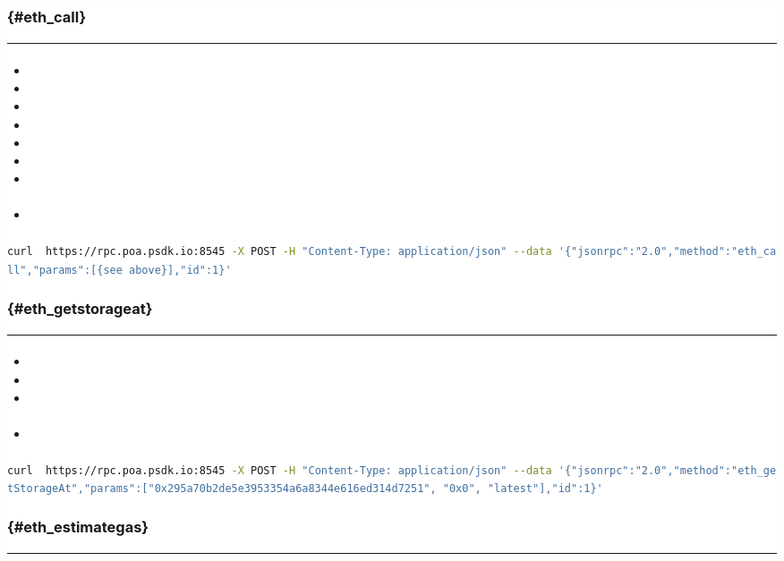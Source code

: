 ###  {#eth_call}



---

<h4></h4>

*
*
*
*
*
*
*

<h4></h4>

*

<h4></h4>

````bash
curl  https://rpc.poa.psdk.io:8545 -X POST -H "Content-Type: application/json" --data '{"jsonrpc":"2.0","method":"eth_call","params":[{see above}],"id":1}'
````

###  {#eth_getstorageat}



---

<h4></h4>

*
*
*

<h4></h4>

*

<h4></h4>

````bash
curl  https://rpc.poa.psdk.io:8545 -X POST -H "Content-Type: application/json" --data '{"jsonrpc":"2.0","method":"eth_getStorageAt","params":["0x295a70b2de5e3953354a6a8344e616ed314d7251", "0x0", "latest"],"id":1}'
````

###  {#eth_estimategas}



---

<h4></h4>


